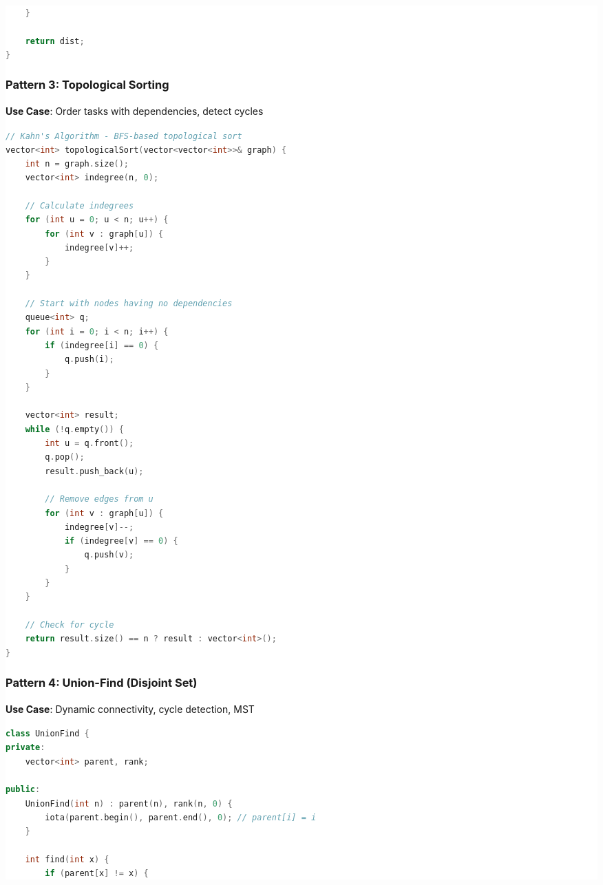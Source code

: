 ```cpp
    }
    
    return dist;
}
```

### **Pattern 3: Topological Sorting**
**Use Case**: Order tasks with dependencies, detect cycles
```cpp
// Kahn's Algorithm - BFS-based topological sort
vector<int> topologicalSort(vector<vector<int>>& graph) {
    int n = graph.size();
    vector<int> indegree(n, 0);
    
    // Calculate indegrees
    for (int u = 0; u < n; u++) {
        for (int v : graph[u]) {
            indegree[v]++;
        }
    }
    
    // Start with nodes having no dependencies
    queue<int> q;
    for (int i = 0; i < n; i++) {
        if (indegree[i] == 0) {
            q.push(i);
        }
    }
    
    vector<int> result;
    while (!q.empty()) {
        int u = q.front();
        q.pop();
        result.push_back(u);
        
        // Remove edges from u
        for (int v : graph[u]) {
            indegree[v]--;
            if (indegree[v] == 0) {
                q.push(v);
            }
        }
    }
    
    // Check for cycle
    return result.size() == n ? result : vector<int>();
}
```

### **Pattern 4: Union-Find (Disjoint Set)**
**Use Case**: Dynamic connectivity, cycle detection, MST
```cpp
class UnionFind {
private:
    vector<int> parent, rank;
    
public:
    UnionFind(int n) : parent(n), rank(n, 0) {
        iota(parent.begin(), parent.end(), 0); // parent[i] = i
    }
    
    int find(int x) {
        if (parent[x] != x) {
```